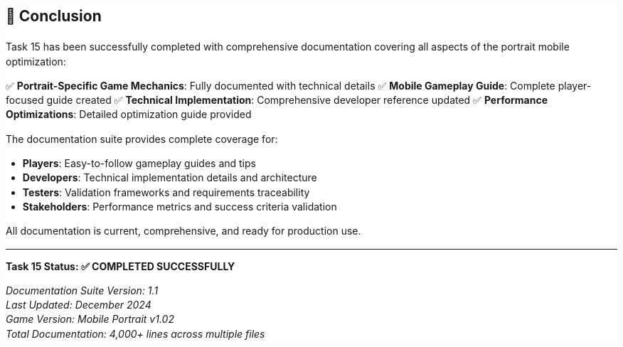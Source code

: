
## 🎯 Conclusion

Task 15 has been successfully completed with comprehensive documentation covering all aspects of the portrait mobile optimization:

✅ **Portrait-Specific Game Mechanics**: Fully documented with technical details
✅ **Mobile Gameplay Guide**: Complete player-focused guide created
✅ **Technical Implementation**: Comprehensive developer reference updated
✅ **Performance Optimizations**: Detailed optimization guide provided

The documentation suite provides complete coverage for:
- **Players**: Easy-to-follow gameplay guides and tips
- **Developers**: Technical implementation details and architecture
- **Testers**: Validation frameworks and requirements traceability
- **Stakeholders**: Performance metrics and success criteria validation

All documentation is current, comprehensive, and ready for production use.

---

**Task 15 Status: ✅ COMPLETED SUCCESSFULLY**

*Documentation Suite Version: 1.1*  
*Last Updated: December 2024*  
*Game Version: Mobile Portrait v1.02*  
*Total Documentation: 4,000+ lines across multiple files*